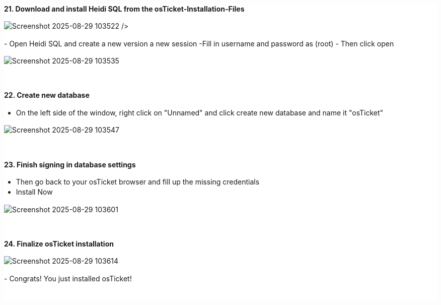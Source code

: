 <strong> 21. Download and install Heidi SQL from the osTicket-Installation-Files </strong>
<p>
  <img <img width="605" height="466" alt="Screenshot 2025-08-29 103522" src="https://github.com/user-attachments/assets/0403a2ec-0236-4d8e-b542-c7ab7f0dda60" />
 />
</p>
- Open Heidi SQL and create a new version a new session
-Fill in username and password as (root)
- Then click open
<p>
 <img width="690" height="493" alt="Screenshot 2025-08-29 103535" src="https://github.com/user-attachments/assets/12e43958-60f3-416b-9c8f-b34c10767798"/>

</p>
<br />


<strong> 22. Create new database </strong>
- On the left side of the window, right click on "Unnamed" and click create new database and name it "osTicket"
<p>
  <img <img width="827" height="535" alt="Screenshot 2025-08-29 103547" src="https://github.com/user-attachments/assets/136fa14c-7684-47fa-9ff4-902c7dba6c7b" />
</p>
<p>
</p>
<br />


<strong> 23. Finish signing in database settings </strong>
- Then go back to your osTicket browser and fill up the missing credentials
- Install Now
<p>
  <img <img width="822" height="375" alt="Screenshot 2025-08-29 103601" src="https://github.com/user-attachments/assets/1ba19c00-c60e-4eb2-a416-a89f02091549"/>
</p>
<p>
</p>
<br />



<strong> 24. Finalize osTicket installation</strong>
<p>
  <img <img width="732" height="575" alt="Screenshot 2025-08-29 103614" src="https://github.com/user-attachments/assets/e6123fbc-ae2d-4251-a943-f2f810cdc506" />
</p>
<p>
 - Congrats! You just installed osTicket!
</p>
<br />


